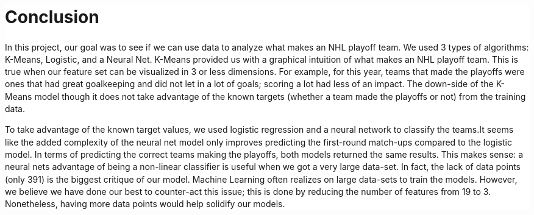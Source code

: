 Conclusion
==========

In this project, our goal was to see if we can use data to analyze what
makes an NHL playoff team. We used 3 types of algorithms: K-Means,
Logistic, and a Neural Net. K-Means provided us with a graphical
intuition of what makes an NHL playoff team. This is true when our
feature set can be visualized in 3 or less dimensions. For example, for
this year, teams that made the playoffs were ones that had great
goalkeeping and did not let in a lot of goals; scoring a lot had less of
an impact. The down-side of the K-Means model though it does not take
advantage of the known targets (whether a team made the playoffs or not)
from the training data.

To take advantage of the known target values, we used logistic
regression and a neural network to classify the teams.It seems like the
added complexity of the neural net model only improves predicting the
first-round match-ups compared to the logistic model. In terms of
predicting the correct teams making the playoffs, both models returned
the same results. This makes sense: a neural nets advantage of being a
non-linear classifier is useful when we got a very large data-set. In
fact, the lack of data points (only 391) is the biggest critique of our
model. Machine Learning often realizes on large data-sets to train the
models. However, we believe we have done our best to counter-act this
issue; this is done by reducing the number of features from 19 to 3.
Nonetheless, having more data points would help solidify our models.
